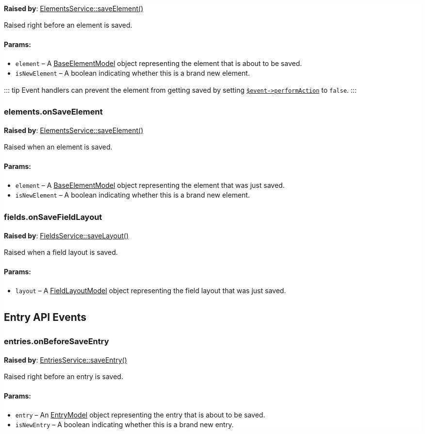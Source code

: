 **Raised by**: [ElementsService::saveElement()](https://docs.craftcms.com/api/v2/services/ElementsService.html#saveElement-detail)

Raised right before an element is saved.

#### Params:

- `element` – A [BaseElementModel](https://docs.craftcms.com/api/v2/models/BaseElementModel.html) object representing the element that is about to be saved.
- `isNewElement` – A boolean indicating whether this is a brand new element.

::: tip
Event handlers can prevent the element from getting saved by setting [`$event->performAction`](https://docs.craftcms.com/api/v2/etc/events/Event.html#performAction-detail) to `false`.
:::

### elements.onSaveElement

**Raised by**: [ElementsService::saveElement()](https://docs.craftcms.com/api/v2/services/ElementsService.html#saveElement-detail)

Raised when an element is saved.

#### Params:

- `element` – A [BaseElementModel](https://docs.craftcms.com/api/v2/models/BaseElementModel.html) object representing the element that was just saved.
- `isNewElement` – A boolean indicating whether this is a brand new element.

### fields.onSaveFieldLayout

**Raised by**: [FieldsService::saveLayout()](https://docs.craftcms.com/api/v2/services/FieldsService.html#saveLayout-detail)

Raised when a field layout is saved.

#### Params:

- `layout` – A [FieldLayoutModel](https://docs.craftcms.com/api/v2/models/FieldLayoutModel.html) object representing the field layout that was just saved.

## Entry API Events

### entries.onBeforeSaveEntry

**Raised by**: [EntriesService::saveEntry()](https://docs.craftcms.com/api/v2/services/EntriesService.html#saveEntry-detail)

Raised right before an entry is saved.

#### Params:

- `entry` – An [EntryModel](https://docs.craftcms.com/api/v2/models/EntryModel.html) object representing the entry that is about to be saved.
- `isNewEntry` – A boolean indicating whether this is a brand new entry.
